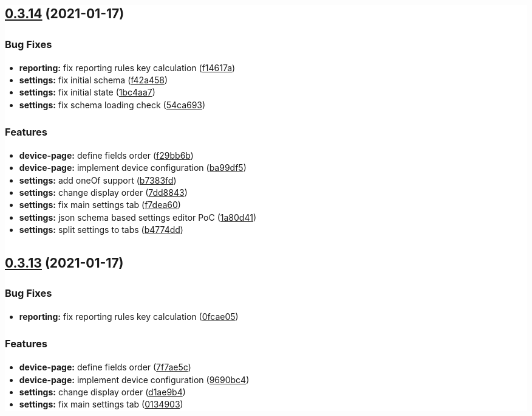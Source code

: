 

## [0.3.14](https://github.com/nurikk/z2m-frontend/compare/0.3.4...0.3.14) (2021-01-17)


### Bug Fixes

* **reporting:** fix reporting rules key calculation ([f14617a](https://github.com/nurikk/z2m-frontend/commit/f14617a97a77d777d54a78de95edcc49c13f7947))
* **settings:** fix initial schema ([f42a458](https://github.com/nurikk/z2m-frontend/commit/f42a458e26036786229302d14b9f755edba1b7f6))
* **settings:** fix initial state ([1bc4aa7](https://github.com/nurikk/z2m-frontend/commit/1bc4aa79749f55e8470694d0a4ee093dacba37a9))
* **settings:** fix schema loading check ([54ca693](https://github.com/nurikk/z2m-frontend/commit/54ca6939009cc3b9c7efd3661c5d9729a3c1b164))


### Features

* **device-page:** define fields order ([f29bb6b](https://github.com/nurikk/z2m-frontend/commit/f29bb6b3241e8ef490d32aad64af452dda3de373))
* **device-page:** implement device configuration ([ba99df5](https://github.com/nurikk/z2m-frontend/commit/ba99df5b6478009a0e285856349c0f8f992adb35))
* **settings:** add oneOf support ([b7383fd](https://github.com/nurikk/z2m-frontend/commit/b7383fd9c5d2f99ee35795adb73d4953e5e3cb45))
* **settings:** change display order ([7dd8843](https://github.com/nurikk/z2m-frontend/commit/7dd8843e814d1c8e1c291ee61a07a14c8a7a8b5f))
* **settings:** fix main settings tab ([f7dea60](https://github.com/nurikk/z2m-frontend/commit/f7dea60c57055793a7648af3bdd0550b3655a685))
* **settings:** json schema based settings editor PoC ([1a80d41](https://github.com/nurikk/z2m-frontend/commit/1a80d41202126813e76f6a0d7e24418ed63028c1))
* **settings:** split settings to tabs ([b4774dd](https://github.com/nurikk/z2m-frontend/commit/b4774ddf8dc26c5df644da0ce63487262932f4c8))



## [0.3.13](https://github.com/nurikk/z2m-frontend/compare/0.3.12...0.3.13) (2021-01-17)


### Bug Fixes

* **reporting:** fix reporting rules key calculation ([0fcae05](https://github.com/nurikk/z2m-frontend/commit/0fcae0507e099474971abbfd1790b2011222933f))


### Features

* **device-page:** define fields order ([7f7ae5c](https://github.com/nurikk/z2m-frontend/commit/7f7ae5c4b883d2a2029b448e0d6b590e43977bf4))
* **device-page:** implement device configuration ([9690bc4](https://github.com/nurikk/z2m-frontend/commit/9690bc4b75fd783dca95a55c4d67fd9ca800077b))
* **settings:** change display order ([d1ae9b4](https://github.com/nurikk/z2m-frontend/commit/d1ae9b44ed2373879ad75583cfa611bff6e66173))
* **settings:** fix main settings tab ([0134903](https://github.com/nurikk/z2m-frontend/commit/01349032bb3a1ab12acfa6066d4963fde13c9fd7))
